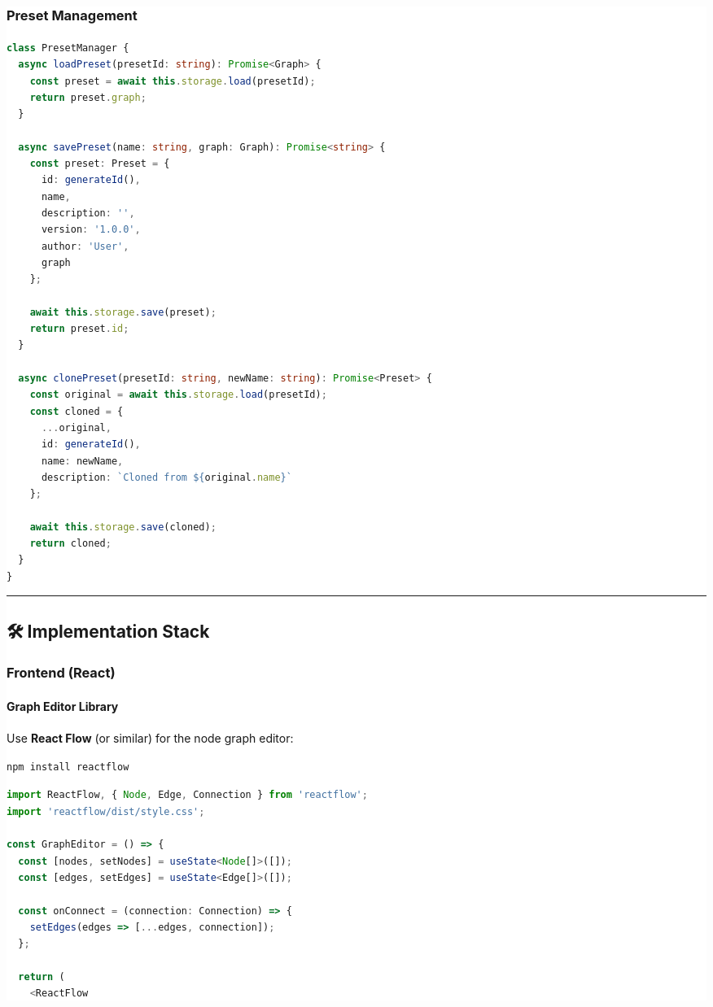 ### Preset Management

```typescript
class PresetManager {
  async loadPreset(presetId: string): Promise<Graph> {
    const preset = await this.storage.load(presetId);
    return preset.graph;
  }
  
  async savePreset(name: string, graph: Graph): Promise<string> {
    const preset: Preset = {
      id: generateId(),
      name,
      description: '',
      version: '1.0.0',
      author: 'User',
      graph
    };
    
    await this.storage.save(preset);
    return preset.id;
  }
  
  async clonePreset(presetId: string, newName: string): Promise<Preset> {
    const original = await this.storage.load(presetId);
    const cloned = {
      ...original,
      id: generateId(),
      name: newName,
      description: `Cloned from ${original.name}`
    };
    
    await this.storage.save(cloned);
    return cloned;
  }
}
```

---

## 🛠️ Implementation Stack

### Frontend (React)

#### Graph Editor Library
Use **React Flow** (or similar) for the node graph editor:

```bash
npm install reactflow
```

```typescript
import ReactFlow, { Node, Edge, Connection } from 'reactflow';
import 'reactflow/dist/style.css';

const GraphEditor = () => {
  const [nodes, setNodes] = useState<Node[]>([]);
  const [edges, setEdges] = useState<Edge[]>([]);
  
  const onConnect = (connection: Connection) => {
    setEdges(edges => [...edges, connection]);
  };
  
  return (
    <ReactFlow
```